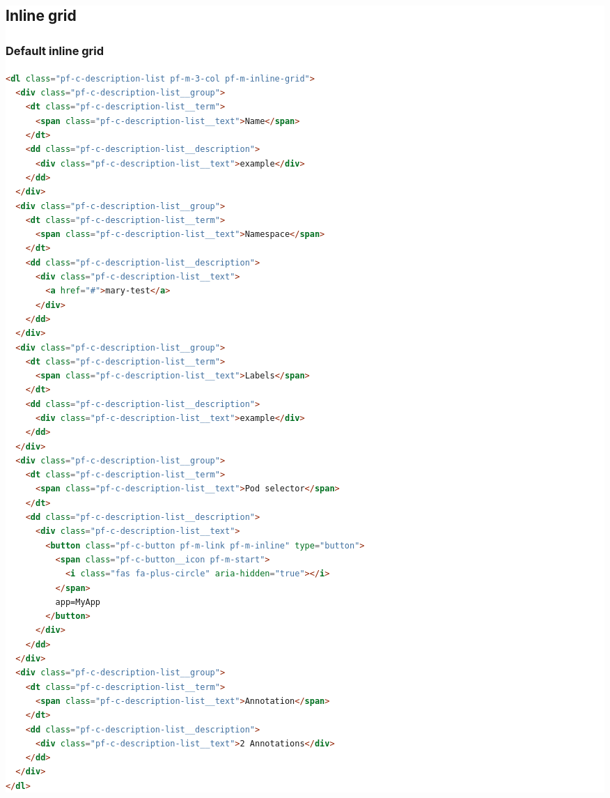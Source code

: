 ## Inline grid

### Default inline grid

```html
<dl class="pf-c-description-list pf-m-3-col pf-m-inline-grid">
  <div class="pf-c-description-list__group">
    <dt class="pf-c-description-list__term">
      <span class="pf-c-description-list__text">Name</span>
    </dt>
    <dd class="pf-c-description-list__description">
      <div class="pf-c-description-list__text">example</div>
    </dd>
  </div>
  <div class="pf-c-description-list__group">
    <dt class="pf-c-description-list__term">
      <span class="pf-c-description-list__text">Namespace</span>
    </dt>
    <dd class="pf-c-description-list__description">
      <div class="pf-c-description-list__text">
        <a href="#">mary-test</a>
      </div>
    </dd>
  </div>
  <div class="pf-c-description-list__group">
    <dt class="pf-c-description-list__term">
      <span class="pf-c-description-list__text">Labels</span>
    </dt>
    <dd class="pf-c-description-list__description">
      <div class="pf-c-description-list__text">example</div>
    </dd>
  </div>
  <div class="pf-c-description-list__group">
    <dt class="pf-c-description-list__term">
      <span class="pf-c-description-list__text">Pod selector</span>
    </dt>
    <dd class="pf-c-description-list__description">
      <div class="pf-c-description-list__text">
        <button class="pf-c-button pf-m-link pf-m-inline" type="button">
          <span class="pf-c-button__icon pf-m-start">
            <i class="fas fa-plus-circle" aria-hidden="true"></i>
          </span>
          app=MyApp
        </button>
      </div>
    </dd>
  </div>
  <div class="pf-c-description-list__group">
    <dt class="pf-c-description-list__term">
      <span class="pf-c-description-list__text">Annotation</span>
    </dt>
    <dd class="pf-c-description-list__description">
      <div class="pf-c-description-list__text">2 Annotations</div>
    </dd>
  </div>
</dl>

```

